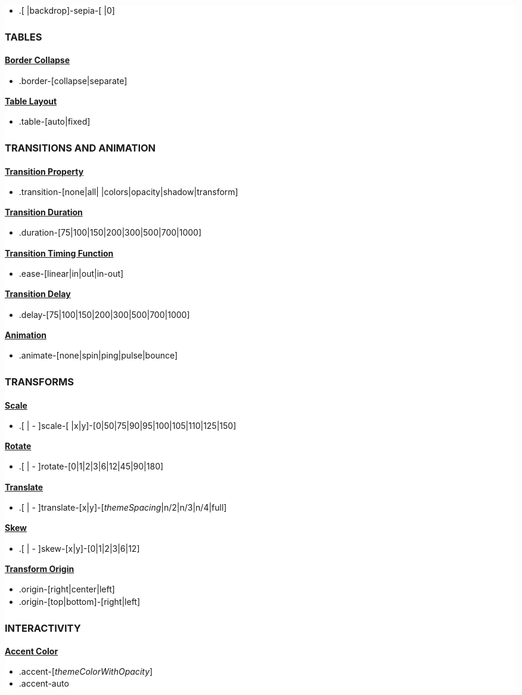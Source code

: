 - .[  |backdrop]-sepia-[  |0]

### TABLES

**[Border Collapse](https://tailwindcss.com/docs/border-collapse)**

- .border-[collapse|separate]

**[Table Layout](https://tailwindcss.com/docs/table-layout)**

- .table-[auto|fixed]

### TRANSITIONS AND ANIMATION

**[Transition Property](https://tailwindcss.com/docs/transition-property)**

- .transition-[none|all|  |colors|opacity|shadow|transform]

**[Transition Duration](https://tailwindcss.com/docs/transition-duration)**

- .duration-[75|100|150|200|300|500|700|1000]

**[Transition Timing Function](https://tailwindcss.com/docs/transition-timing-function)**

- .ease-[linear|in|out|in-out]

**[Transition Delay](https://tailwindcss.com/docs/transition-delay)**

- .delay-[75|100|150|200|300|500|700|1000]

**[Animation](https://tailwindcss.com/docs/animation)**

- .animate-[none|spin|ping|pulse|bounce]

### TRANSFORMS

**[Scale](https://tailwindcss.com/docs/scale)**

- .[  | - ]scale-[  |x|y]-[0|50|75|90|95|100|105|110|125|150]

**[Rotate](https://tailwindcss.com/docs/rotate)**

- .[  | - ]rotate-[0|1|2|3|6|12|45|90|180]

**[Translate](https://tailwindcss.com/docs/translate)**

- .[  | - ]translate-[x|y]-[*themeSpacing*|n/2|n/3|n/4|full]

**[Skew](https://tailwindcss.com/docs/skew)**

- .[  | - ]skew-[x|y]-[0|1|2|3|6|12]

**[Transform Origin](https://tailwindcss.com/docs/transform-origin)**

- .origin-[right|center|left]
- .origin-[top|bottom]-[right|left]

### INTERACTIVITY

**[Accent Color](https://tailwindcss.com/docs/accent-color)**

- .accent-[*themeColorWithOpacity*]
- .accent-auto
